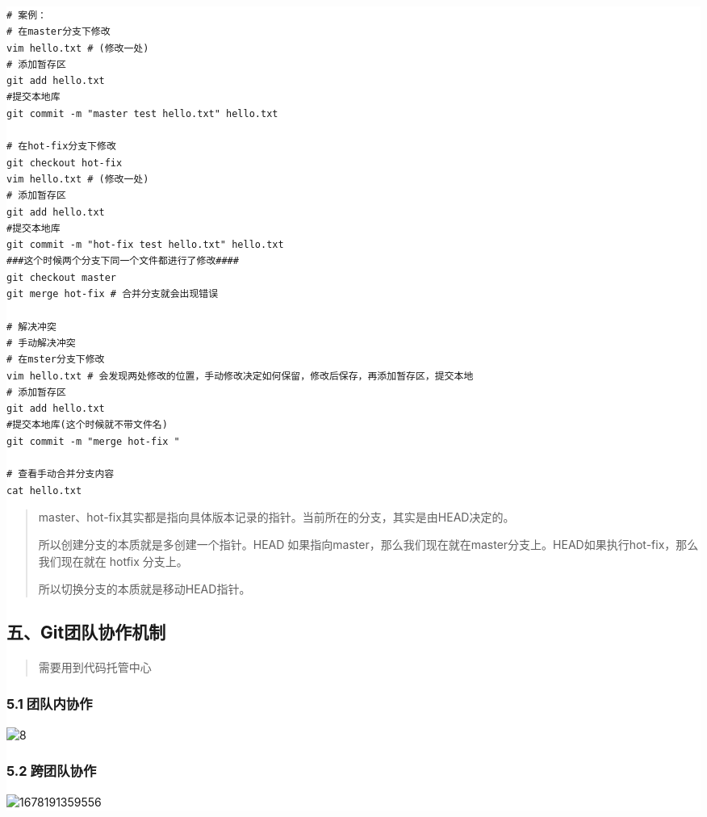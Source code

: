 ```shell
# 案例：
# 在master分支下修改
vim hello.txt # (修改一处)
# 添加暂存区
git add hello.txt
#提交本地库
git commit -m "master test hello.txt" hello.txt

# 在hot-fix分支下修改
git checkout hot-fix
vim hello.txt # (修改一处)
# 添加暂存区
git add hello.txt
#提交本地库
git commit -m "hot-fix test hello.txt" hello.txt
###这个时候两个分支下同一个文件都进行了修改####
git checkout master
git merge hot-fix # 合并分支就会出现错误

# 解决冲突
# 手动解决冲突
# 在mster分支下修改
vim hello.txt # 会发现两处修改的位置，手动修改决定如何保留，修改后保存，再添加暂存区，提交本地
# 添加暂存区
git add hello.txt
#提交本地库(这个时候就不带文件名)
git commit -m "merge hot-fix " 

# 查看手动合并分支内容
cat hello.txt
```

> master、hot-fix其实都是指向具体版本记录的指针。当前所在的分支，其实是由HEAD决定的。
>
> 所以创建分支的本质就是多创建一个指针。HEAD 如果指向master，那么我们现在就在master分支上。HEAD如果执行hot-fix，那么我们现在就在 hotfix 分支上。
>
> 所以切换分支的本质就是移动HEAD指针。

## 五、Git团队协作机制

> 需要用到代码托管中心

### 5.1  团队内协作

![8](https://img2023.cnblogs.com/blog/2865045/202303/2865045-20230307202216471-312732946.png)

### 5.2  跨团队协作

![1678191359556](https://img2023.cnblogs.com/blog/2865045/202303/2865045-20230307201628794-832415760.png)
